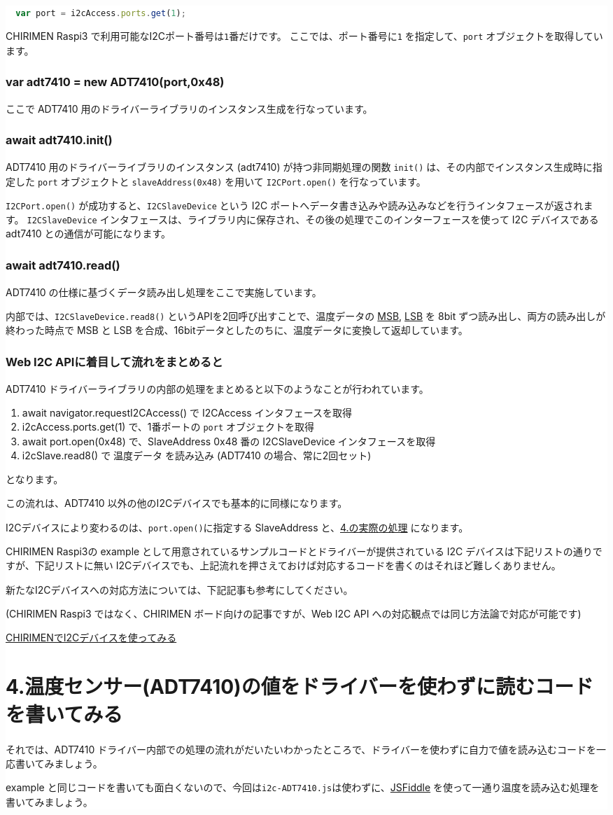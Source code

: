 ```javascript
  var port = i2cAccess.ports.get(1);
```

CHIRIMEN Raspi3 で利用可能なI2Cポート番号は`1`番だけです。
ここでは、ポート番号に`1` を指定して、`port` オブジェクトを取得しています。

### var adt7410 = new ADT7410(port,0x48)

ここで ADT7410 用のドライバーライブラリのインスタンス生成を行なっています。

### await adt7410.init()

ADT7410 用のドライバーライブラリのインスタンス (adt7410) が持つ非同期処理の関数 `init()` は、その内部でインスタンス生成時に指定した `port` オブジェクトと `slaveAddress(0x48)` を用いて `I2CPort.open()` を行なっています。

`I2CPort.open()` が成功すると、`I2CSlaveDevice` という I2C ポートへデータ書き込みや読み込みなどを行うインタフェースが返されます。
`I2CSlaveDevice` インタフェースは、ライブラリ内に保存され、その後の処理でこのインターフェースを使って I2C デバイスである adt7410 との通信が可能になります。

### await adt7410.read()

ADT7410 の仕様に基づくデータ読み出し処理をここで実施しています。

内部では、`I2CSlaveDevice.read8()` というAPIを2回呼び出すことで、温度データの [MSB](https://ja.wikipedia.org/wiki/最上位ビット), [LSB](https://ja.wikipedia.org/wiki/最下位ビット) を 8bit ずつ読み出し、両方の読み出しが終わった時点で MSB と LSB を合成、16bitデータとしたのちに、温度データに変換して返却しています。

### Web I2C APIに着目して流れをまとめると

ADT7410 ドライバーライブラリの内部の処理をまとめると以下のようなことが行われています。
1. await navigator.requestI2CAccess() で I2CAccess インタフェースを取得
2. i2cAccess.ports.get(1) で、1番ポートの `port` オブジェクトを取得
3. await port.open(0x48) で、SlaveAddress 0x48 番の I2CSlaveDevice インタフェースを取得
4. i2cSlave.read8() で 温度データ を読み込み (ADT7410 の場合、常に2回セット)

となります。

この流れは、ADT7410 以外の他のI2Cデバイスでも基本的に同様になります。

I2Cデバイスにより変わるのは、`port.open()`に指定する SlaveAddress と、[4.の実際の処理](#4温度センサーadt7410の値をドライバーを使わずに読むコードを書いてみる) になります。

CHIRIMEN Raspi3の example として用意されているサンプルコードとドライバーが提供されている I2C デバイスは下記リストの通りですが、下記リストに無い I2Cデバイスでも、上記流れを押さえておけば対応するコードを書くのはそれほど難しくありません。

新たなI2Cデバイスへの対応方法については、下記記事も参考にしてください。

(CHIRIMEN Raspi3 ではなく、CHIRIMEN ボード向けの記事ですが、Web I2C API への対応観点では同じ方法論で対応が可能です)

[CHIRIMENでI2Cデバイスを使ってみる](https://qiita.com/tadfmac/items/04257bfe982ba0f050bb)

# 4.温度センサー(ADT7410)の値をドライバーを使わずに読むコードを書いてみる

それでは、ADT7410 ドライバー内部での処理の流れがだいたいわかったところで、ドライバーを使わずに自力で値を読み込むコードを一応書いてみましょう。

example と同じコードを書いても面白くないので、今回は`i2c-ADT7410.js`は使わずに、[JSFiddle](https://jsfiddle.net/) を使って一通り温度を読み込む処理を書いてみましょう。
